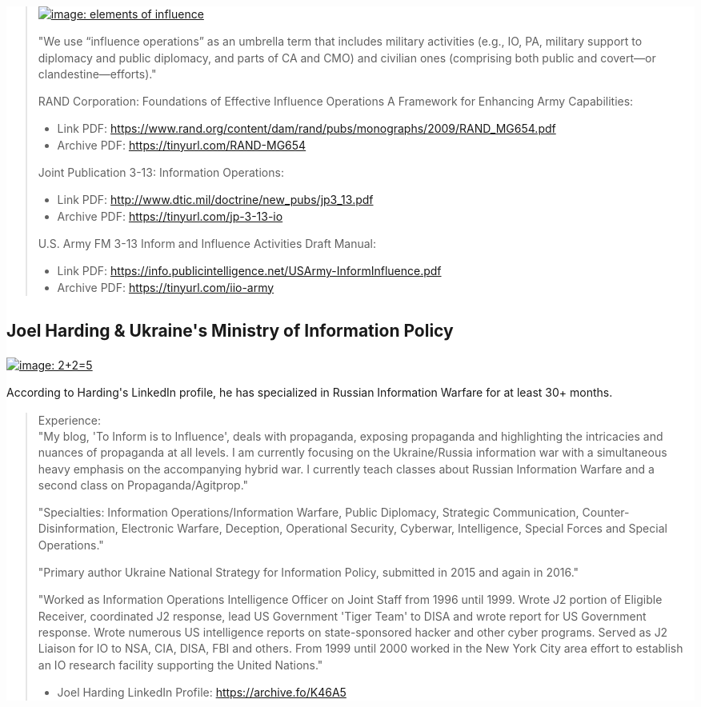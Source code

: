 ><a href="https://opingsoc.weebly.com/uploads/9/7/2/2/97221336/rand-diagram-iio-3_orig.jpg" class="lightbox_trigger"><img src="https://opingsoc.weebly.com/uploads/9/7/2/2/97221336/rand-diagram-iio-3_orig.jpg" alt="image: elements of influence"></a>
>
>"We use “influence operations” as an umbrella term that includes military activities (e.g., IO, PA, military support to diplomacy and public diplomacy, and parts of CA and CMO) and civilian ones (comprising both public and covert—or clandestine—efforts)."
>
><span class="ref">RAND Corporation: Foundations of Effective Influence Operations A Framework for Enhancing Army Capabilities:</span>  
>* <span class="ref">Link PDF: <https://www.rand.org/content/dam/rand/pubs/monographs/2009/RAND_MG654.pdf></span>  
>* <span class="ref">Archive PDF: <https://tinyurl.com/RAND-MG654></span>
>
><span class="ref">Joint Publication 3-13: Information Operations:</span>  
>* <span class="ref">Link PDF: <http://www.dtic.mil/doctrine/new_pubs/jp3_13.pdf></span>  
>* <span class="ref">Archive PDF: <https://tinyurl.com/jp-3-13-io></span>  
>
><span class="ref">U.S. Army FM 3-13 Inform and Influence Activities Draft Manual:</span>  
>* <span class="ref">Link PDF: <https://info.publicintelligence.net/USArmy-InformInfluence.pdf></span>  
>* <span class="ref">Archive PDF: <https://tinyurl.com/iio-army></span>  

  
## <a name="joel-harding-ukraine"></a>Joel Harding & Ukraine's Ministry of Information Policy  

<a href="https://opingsoc.weebly.com/uploads/9/7/2/2/97221336/0028_orig.png" class="lightbox_trigger"><img src="https://opingsoc.weebly.com/uploads/9/7/2/2/97221336/0028_orig.png" alt="image: 2+2=5"></a>

According to Harding's LinkedIn profile, he has specialized in Russian Information Warfare for at least 30+ months.  

><span class="dark-gray bold underline">Experience:</span>  
>"My blog, 'To Inform is to Influence', deals with propaganda, exposing propaganda and highlighting the intricacies and nuances of propaganda at all levels. I am currently focusing on the Ukraine/Russia information war with a simultaneous heavy emphasis on the accompanying hybrid war. I currently teach classes about Russian Information Warfare and a second class on Propaganda/Agitprop."
> 
>"Specialties: Information Operations/Information Warfare, Public Diplomacy, Strategic Communication, Counter-Disinformation, Electronic Warfare, Deception, Operational Security, Cyberwar, Intelligence, Special Forces and Special Operations."
> 
>"Primary author Ukraine National Strategy for Information Policy, submitted in 2015 and again in 2016."
>
>"Worked as Information Operations Intelligence Officer on Joint Staff from 1996 until 1999. Wrote J2 portion of Eligible Receiver, coordinated J2 response, lead US Government 'Tiger Team' to DISA and wrote report for US Government response. Wrote numerous US intelligence reports on state-sponsored hacker and other cyber programs. Served as J2 Liaison for IO to NSA, CIA, DISA, FBI and others. From 1999 until 2000 worked in the New York City area effort to establish an IO research facility supporting the United Nations."   
>
>* <span class="ref">Joel Harding LinkedIn Profile: <https://archive.fo/K46A5></span>  
